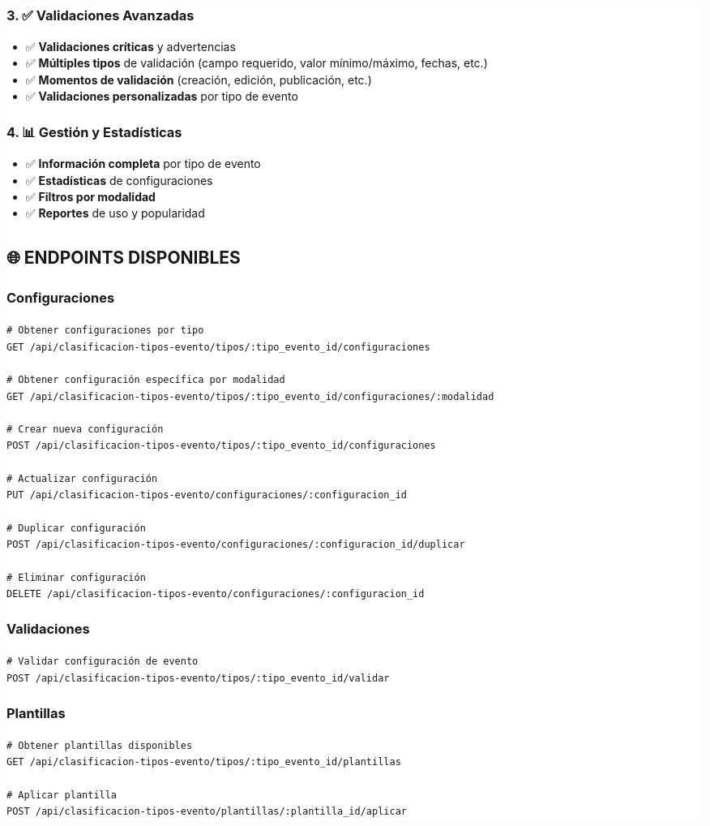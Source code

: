 ### 3. ✅ Validaciones Avanzadas
- ✅ **Validaciones críticas** y advertencias
- ✅ **Múltiples tipos** de validación (campo requerido, valor mínimo/máximo, fechas, etc.)
- ✅ **Momentos de validación** (creación, edición, publicación, etc.)
- ✅ **Validaciones personalizadas** por tipo de evento

### 4. 📊 Gestión y Estadísticas
- ✅ **Información completa** por tipo de evento
- ✅ **Estadísticas** de configuraciones
- ✅ **Filtros por modalidad**
- ✅ **Reportes** de uso y popularidad

## 🌐 ENDPOINTS DISPONIBLES

### Configuraciones
```http
# Obtener configuraciones por tipo
GET /api/clasificacion-tipos-evento/tipos/:tipo_evento_id/configuraciones

# Obtener configuración específica por modalidad
GET /api/clasificacion-tipos-evento/tipos/:tipo_evento_id/configuraciones/:modalidad

# Crear nueva configuración
POST /api/clasificacion-tipos-evento/tipos/:tipo_evento_id/configuraciones

# Actualizar configuración
PUT /api/clasificacion-tipos-evento/configuraciones/:configuracion_id

# Duplicar configuración
POST /api/clasificacion-tipos-evento/configuraciones/:configuracion_id/duplicar

# Eliminar configuración
DELETE /api/clasificacion-tipos-evento/configuraciones/:configuracion_id
```

### Validaciones
```http
# Validar configuración de evento
POST /api/clasificacion-tipos-evento/tipos/:tipo_evento_id/validar
```

### Plantillas
```http
# Obtener plantillas disponibles
GET /api/clasificacion-tipos-evento/tipos/:tipo_evento_id/plantillas

# Aplicar plantilla
POST /api/clasificacion-tipos-evento/plantillas/:plantilla_id/aplicar
```
